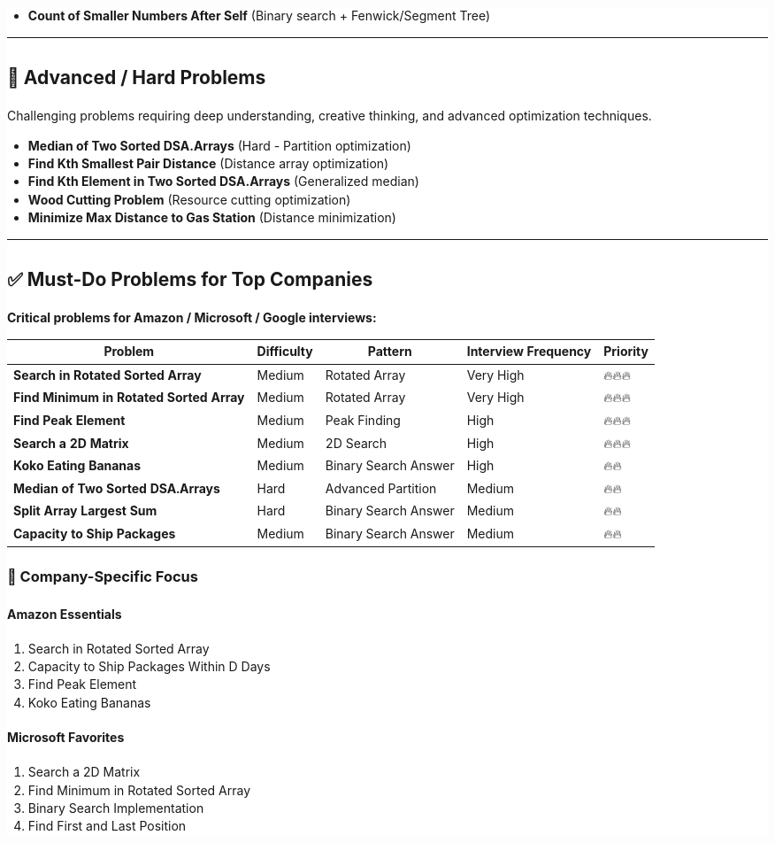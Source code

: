 - **Count of Smaller Numbers After Self** (Binary search + Fenwick/Segment Tree)

---

## 🚀 Advanced / Hard Problems

Challenging problems requiring deep understanding, creative thinking, and advanced optimization techniques.

- **Median of Two Sorted DSA.Arrays** (Hard - Partition optimization)
- **Find Kth Smallest Pair Distance** (Distance array optimization)
- **Find Kth Element in Two Sorted DSA.Arrays** (Generalized median)
- **Wood Cutting Problem** (Resource cutting optimization)
- **Minimize Max Distance to Gas Station** (Distance minimization)

---

## ✅ Must-Do Problems for Top Companies

**Critical problems for Amazon / Microsoft / Google interviews:**

| Problem                                  | Difficulty | Pattern              | Interview Frequency | Priority |
|------------------------------------------|------------|----------------------|---------------------|----------|
| **Search in Rotated Sorted Array**       | Medium     | Rotated Array        | Very High           | 🔥🔥🔥   |
| **Find Minimum in Rotated Sorted Array** | Medium     | Rotated Array        | Very High           | 🔥🔥🔥   |
| **Find Peak Element**                    | Medium     | Peak Finding         | High                | 🔥🔥🔥   |
| **Search a 2D Matrix**                   | Medium     | 2D Search            | High                | 🔥🔥🔥   |
| **Koko Eating Bananas**                  | Medium     | Binary Search Answer | High                | 🔥🔥     |
| **Median of Two Sorted DSA.Arrays**      | Hard       | Advanced Partition   | Medium              | 🔥🔥     |
| **Split Array Largest Sum**              | Hard       | Binary Search Answer | Medium              | 🔥🔥     |
| **Capacity to Ship Packages**            | Medium     | Binary Search Answer | Medium              | 🔥🔥     |

### 🎯 Company-Specific Focus

#### **Amazon Essentials**

1. Search in Rotated Sorted Array
2. Capacity to Ship Packages Within D Days
3. Find Peak Element
4. Koko Eating Bananas

#### **Microsoft Favorites**

1. Search a 2D Matrix
2. Find Minimum in Rotated Sorted Array
3. Binary Search Implementation
4. Find First and Last Position
